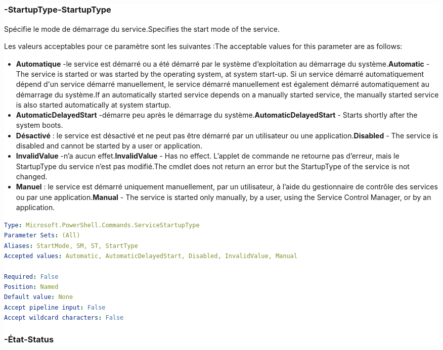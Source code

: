 ### <span data-ttu-id="a04d9-202">-StartupType</span><span class="sxs-lookup"><span data-stu-id="a04d9-202">-StartupType</span></span>

<span data-ttu-id="a04d9-203">Spécifie le mode de démarrage du service.</span><span class="sxs-lookup"><span data-stu-id="a04d9-203">Specifies the start mode of the service.</span></span>

<span data-ttu-id="a04d9-204">Les valeurs acceptables pour ce paramètre sont les suivantes :</span><span class="sxs-lookup"><span data-stu-id="a04d9-204">The acceptable values for this parameter are as follows:</span></span>

- <span data-ttu-id="a04d9-205">**Automatique** -le service est démarré ou a été démarré par le système d’exploitation au démarrage du système.</span><span class="sxs-lookup"><span data-stu-id="a04d9-205">**Automatic** - The service is started or was started by the operating system, at system start-up.</span></span>
  <span data-ttu-id="a04d9-206">Si un service démarré automatiquement dépend d'un service démarré manuellement, le service démarré manuellement est également démarré automatiquement au démarrage du système.</span><span class="sxs-lookup"><span data-stu-id="a04d9-206">If an automatically started service depends on a manually started service, the manually started service is also started automatically at system startup.</span></span>
- <span data-ttu-id="a04d9-207">**AutomaticDelayedStart** -démarre peu après le démarrage du système.</span><span class="sxs-lookup"><span data-stu-id="a04d9-207">**AutomaticDelayedStart** - Starts shortly after the system boots.</span></span>
- <span data-ttu-id="a04d9-208">**Désactivé** : le service est désactivé et ne peut pas être démarré par un utilisateur ou une application.</span><span class="sxs-lookup"><span data-stu-id="a04d9-208">**Disabled** - The service is disabled and cannot be started by a user or application.</span></span>
- <span data-ttu-id="a04d9-209">**InvalidValue** -n’a aucun effet.</span><span class="sxs-lookup"><span data-stu-id="a04d9-209">**InvalidValue** - Has no effect.</span></span> <span data-ttu-id="a04d9-210">L’applet de commande ne retourne pas d’erreur, mais le StartupType du service n’est pas modifié.</span><span class="sxs-lookup"><span data-stu-id="a04d9-210">The cmdlet does not return an error but the StartupType of the service is not changed.</span></span>
- <span data-ttu-id="a04d9-211">**Manuel** : le service est démarré uniquement manuellement, par un utilisateur, à l’aide du gestionnaire de contrôle des services ou par une application.</span><span class="sxs-lookup"><span data-stu-id="a04d9-211">**Manual** - The service is started only manually, by a user, using the Service Control Manager, or by an application.</span></span>

```yaml
Type: Microsoft.PowerShell.Commands.ServiceStartupType
Parameter Sets: (All)
Aliases: StartMode, SM, ST, StartType
Accepted values: Automatic, AutomaticDelayedStart, Disabled, InvalidValue, Manual

Required: False
Position: Named
Default value: None
Accept pipeline input: False
Accept wildcard characters: False
```

### <span data-ttu-id="a04d9-212">-État</span><span class="sxs-lookup"><span data-stu-id="a04d9-212">-Status</span></span>
